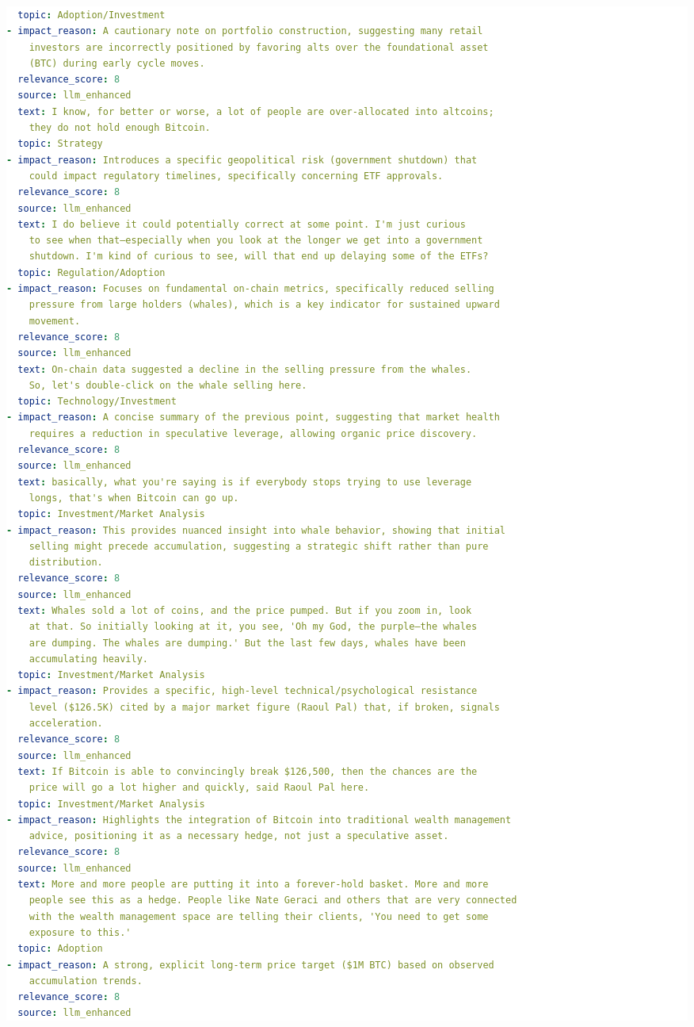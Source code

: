 ```yaml
  topic: Adoption/Investment
- impact_reason: A cautionary note on portfolio construction, suggesting many retail
    investors are incorrectly positioned by favoring alts over the foundational asset
    (BTC) during early cycle moves.
  relevance_score: 8
  source: llm_enhanced
  text: I know, for better or worse, a lot of people are over-allocated into altcoins;
    they do not hold enough Bitcoin.
  topic: Strategy
- impact_reason: Introduces a specific geopolitical risk (government shutdown) that
    could impact regulatory timelines, specifically concerning ETF approvals.
  relevance_score: 8
  source: llm_enhanced
  text: I do believe it could potentially correct at some point. I'm just curious
    to see when that—especially when you look at the longer we get into a government
    shutdown. I'm kind of curious to see, will that end up delaying some of the ETFs?
  topic: Regulation/Adoption
- impact_reason: Focuses on fundamental on-chain metrics, specifically reduced selling
    pressure from large holders (whales), which is a key indicator for sustained upward
    movement.
  relevance_score: 8
  source: llm_enhanced
  text: On-chain data suggested a decline in the selling pressure from the whales.
    So, let's double-click on the whale selling here.
  topic: Technology/Investment
- impact_reason: A concise summary of the previous point, suggesting that market health
    requires a reduction in speculative leverage, allowing organic price discovery.
  relevance_score: 8
  source: llm_enhanced
  text: basically, what you're saying is if everybody stops trying to use leverage
    longs, that's when Bitcoin can go up.
  topic: Investment/Market Analysis
- impact_reason: This provides nuanced insight into whale behavior, showing that initial
    selling might precede accumulation, suggesting a strategic shift rather than pure
    distribution.
  relevance_score: 8
  source: llm_enhanced
  text: Whales sold a lot of coins, and the price pumped. But if you zoom in, look
    at that. So initially looking at it, you see, 'Oh my God, the purple—the whales
    are dumping. The whales are dumping.' But the last few days, whales have been
    accumulating heavily.
  topic: Investment/Market Analysis
- impact_reason: Provides a specific, high-level technical/psychological resistance
    level ($126.5K) cited by a major market figure (Raoul Pal) that, if broken, signals
    acceleration.
  relevance_score: 8
  source: llm_enhanced
  text: If Bitcoin is able to convincingly break $126,500, then the chances are the
    price will go a lot higher and quickly, said Raoul Pal here.
  topic: Investment/Market Analysis
- impact_reason: Highlights the integration of Bitcoin into traditional wealth management
    advice, positioning it as a necessary hedge, not just a speculative asset.
  relevance_score: 8
  source: llm_enhanced
  text: More and more people are putting it into a forever-hold basket. More and more
    people see this as a hedge. People like Nate Geraci and others that are very connected
    with the wealth management space are telling their clients, 'You need to get some
    exposure to this.'
  topic: Adoption
- impact_reason: A strong, explicit long-term price target ($1M BTC) based on observed
    accumulation trends.
  relevance_score: 8
  source: llm_enhanced
```